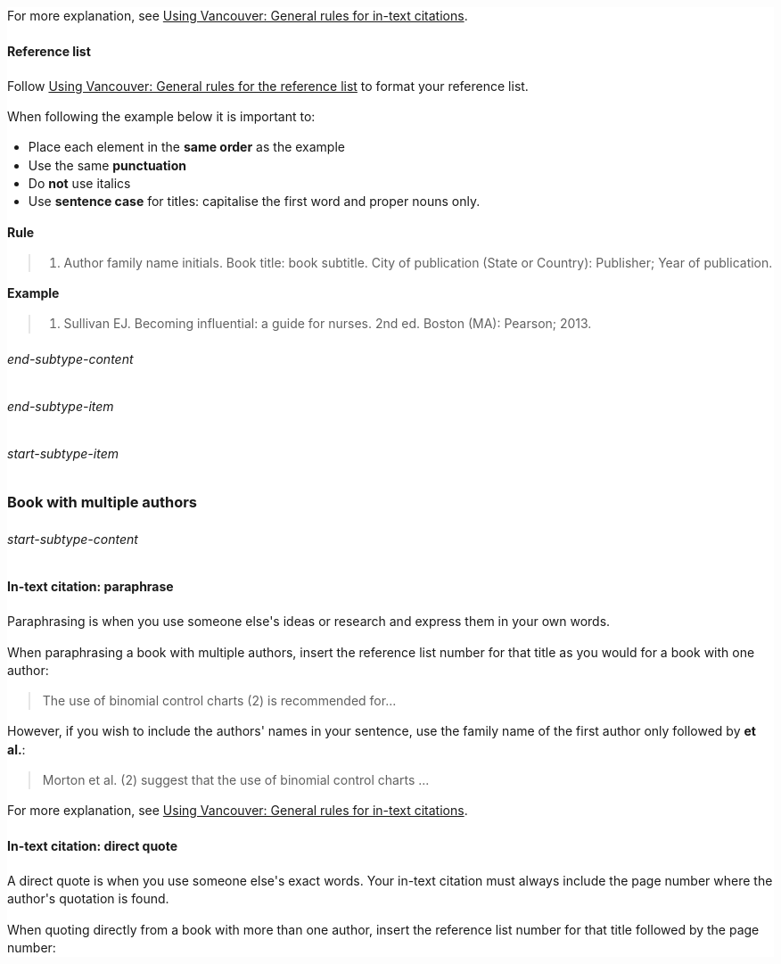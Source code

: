For more explanation, see <a href="https://www.lib.rmit.edu.au/easy-cite/?styleguide=styleguide-7#stn-0#subtype-1" target="_blank">Using Vancouver: General rules for in-text citations</a>.

#### Reference list

Follow <a href="https://www.lib.rmit.edu.au/easy-cite/?styleguide=styleguide-7#stn-0#subtype-4" target="_blank">Using Vancouver: General rules for the reference list</a> to format your reference list. 

When following the example below it is important to:

- Place each element in the **same order** as the example
- Use the same **punctuation**
- Do **not** use italics
- Use **sentence case** for titles: capitalise the first word and proper nouns only.

**Rule**

> 1. Author family name initials. Book title: book subtitle. City of publication (State or Country): Publisher; Year of publication.

**Example**

> 1. Sullivan EJ. Becoming influential: a guide for nurses. 2nd ed. Boston (MA): Pearson; 2013.

###### end-subtype-content

###### end-subtype-item


###### start-subtype-item

### Book with multiple authors

###### start-subtype-content

#### In-text citation: paraphrase

Paraphrasing is when you use someone else's ideas or research and express them in your own words. 

When paraphrasing a book with multiple authors, insert the reference list number for that title as you would for a book with one author: 

> The use of binomial control charts (2) is recommended for...

However, if you wish to include the authors' names in your sentence, use the family name of the first author only followed by **et al.**:

> Morton et al. (2) suggest that the use of binomial control charts ...

For more explanation, see <a href="https://www.lib.rmit.edu.au/easy-cite/?styleguide=styleguide-7#stn-0#subtype-1" target="_blank">Using Vancouver: General rules for in-text citations</a>.

#### In-text citation: direct quote

A direct quote is when you use someone else's exact words. Your in-text citation must always include the page number where the author's quotation is found. 

When quoting directly from a book with more than one author, insert the reference list number for that title followed by the page number:
